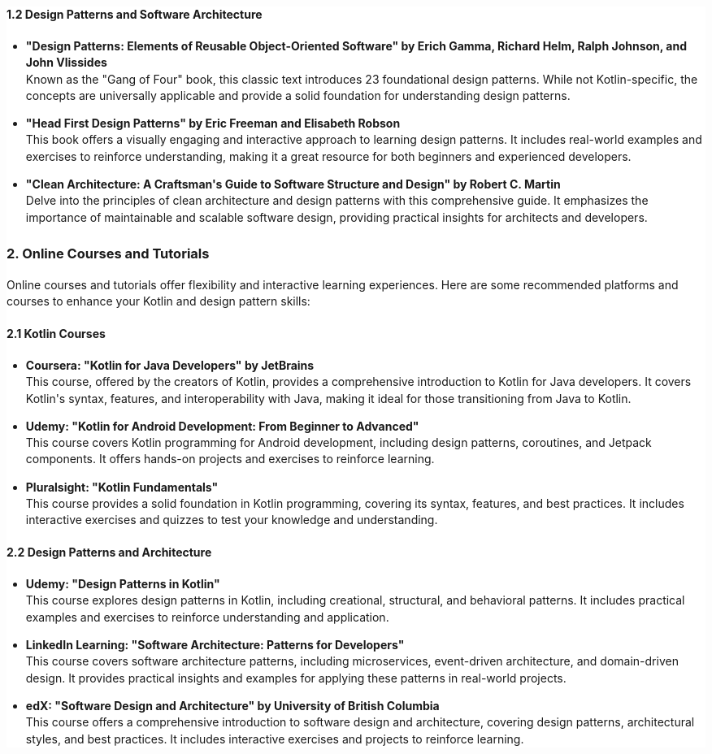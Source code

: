 #### 1.2 Design Patterns and Software Architecture

- **"Design Patterns: Elements of Reusable Object-Oriented Software" by Erich Gamma, Richard Helm, Ralph Johnson, and John Vlissides**  
  Known as the "Gang of Four" book, this classic text introduces 23 foundational design patterns. While not Kotlin-specific, the concepts are universally applicable and provide a solid foundation for understanding design patterns.

- **"Head First Design Patterns" by Eric Freeman and Elisabeth Robson**  
  This book offers a visually engaging and interactive approach to learning design patterns. It includes real-world examples and exercises to reinforce understanding, making it a great resource for both beginners and experienced developers.

- **"Clean Architecture: A Craftsman's Guide to Software Structure and Design" by Robert C. Martin**  
  Delve into the principles of clean architecture and design patterns with this comprehensive guide. It emphasizes the importance of maintainable and scalable software design, providing practical insights for architects and developers.

### 2. Online Courses and Tutorials

Online courses and tutorials offer flexibility and interactive learning experiences. Here are some recommended platforms and courses to enhance your Kotlin and design pattern skills:

#### 2.1 Kotlin Courses

- **Coursera: "Kotlin for Java Developers" by JetBrains**  
  This course, offered by the creators of Kotlin, provides a comprehensive introduction to Kotlin for Java developers. It covers Kotlin's syntax, features, and interoperability with Java, making it ideal for those transitioning from Java to Kotlin.

- **Udemy: "Kotlin for Android Development: From Beginner to Advanced"**  
  This course covers Kotlin programming for Android development, including design patterns, coroutines, and Jetpack components. It offers hands-on projects and exercises to reinforce learning.

- **Pluralsight: "Kotlin Fundamentals"**  
  This course provides a solid foundation in Kotlin programming, covering its syntax, features, and best practices. It includes interactive exercises and quizzes to test your knowledge and understanding.

#### 2.2 Design Patterns and Architecture

- **Udemy: "Design Patterns in Kotlin"**  
  This course explores design patterns in Kotlin, including creational, structural, and behavioral patterns. It includes practical examples and exercises to reinforce understanding and application.

- **LinkedIn Learning: "Software Architecture: Patterns for Developers"**  
  This course covers software architecture patterns, including microservices, event-driven architecture, and domain-driven design. It provides practical insights and examples for applying these patterns in real-world projects.

- **edX: "Software Design and Architecture" by University of British Columbia**  
  This course offers a comprehensive introduction to software design and architecture, covering design patterns, architectural styles, and best practices. It includes interactive exercises and projects to reinforce learning.
